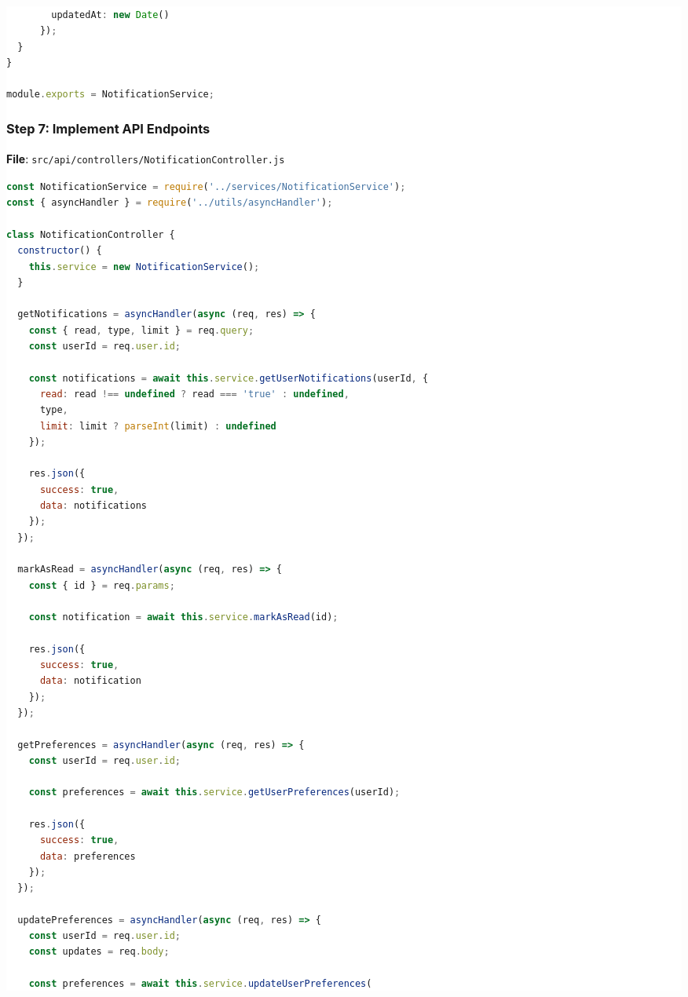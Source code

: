 ```javascript
        updatedAt: new Date()
      });
  }
}

module.exports = NotificationService;
```

### Step 7: Implement API Endpoints

**File**: `src/api/controllers/NotificationController.js`

```javascript
const NotificationService = require('../services/NotificationService');
const { asyncHandler } = require('../utils/asyncHandler');

class NotificationController {
  constructor() {
    this.service = new NotificationService();
  }

  getNotifications = asyncHandler(async (req, res) => {
    const { read, type, limit } = req.query;
    const userId = req.user.id;

    const notifications = await this.service.getUserNotifications(userId, {
      read: read !== undefined ? read === 'true' : undefined,
      type,
      limit: limit ? parseInt(limit) : undefined
    });

    res.json({
      success: true,
      data: notifications
    });
  });

  markAsRead = asyncHandler(async (req, res) => {
    const { id } = req.params;

    const notification = await this.service.markAsRead(id);

    res.json({
      success: true,
      data: notification
    });
  });

  getPreferences = asyncHandler(async (req, res) => {
    const userId = req.user.id;

    const preferences = await this.service.getUserPreferences(userId);

    res.json({
      success: true,
      data: preferences
    });
  });

  updatePreferences = asyncHandler(async (req, res) => {
    const userId = req.user.id;
    const updates = req.body;

    const preferences = await this.service.updateUserPreferences(
```